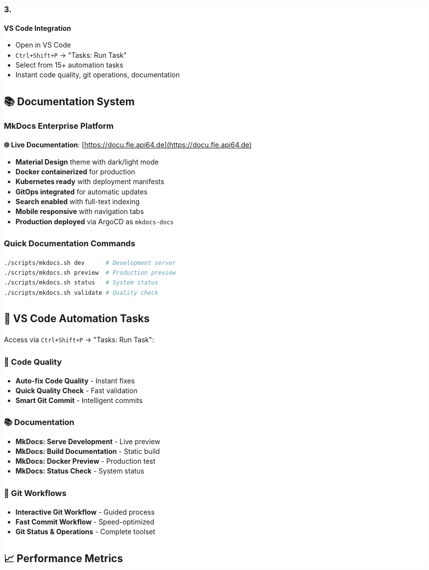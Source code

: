 ### 3.
**VS Code Integration**
- Open in VS Code
- `Ctrl+Shift+P` → "Tasks: Run Task"
- Select from 15+ automation tasks
- Instant code quality, git operations, documentation

## 📚 Documentation System

### MkDocs Enterprise Platform

**🌐 Live Documentation**: [https://docu.fle.api64.de](https://docu.fle.api64.de)

- **Material Design** theme with dark/light mode
- **Docker containerized** for production
- **Kubernetes ready** with deployment manifests
- **GitOps integrated** for automatic updates
- **Search enabled** with full-text indexing
- **Mobile responsive** with navigation tabs
- **Production deployed** via ArgoCD as `mkdocs-docs`

### Quick Documentation Commands
```bash
./scripts/mkdocs.sh dev      # Development server
./scripts/mkdocs.sh preview  # Production preview
./scripts/mkdocs.sh status   # System status
./scripts/mkdocs.sh validate # Quality check
```

## 🎨 VS Code Automation Tasks

Access via `Ctrl+Shift+P` → "Tasks: Run Task":

### 🔧 Code Quality
- **Auto-fix Code Quality** - Instant fixes
- **Quick Quality Check** - Fast validation
- **Smart Git Commit** - Intelligent commits

### 📚 Documentation
- **MkDocs: Serve Development** - Live preview
- **MkDocs: Build Documentation** - Static build
- **MkDocs: Docker Preview** - Production test
- **MkDocs: Status Check** - System status

### 🚀 Git Workflows
- **Interactive Git Workflow** - Guided process
- **Fast Commit Workflow** - Speed-optimized
- **Git Status & Operations** - Complete toolset

## 📈 Performance Metrics
